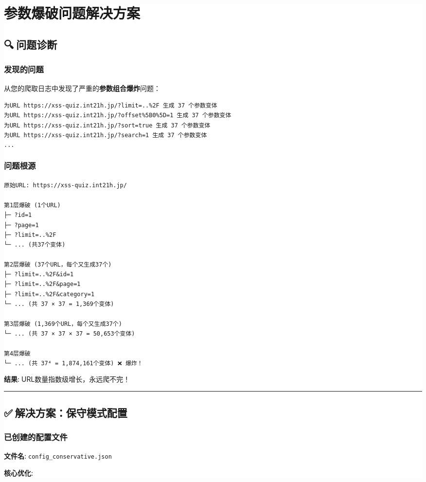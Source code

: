 # 参数爆破问题解决方案

## 🔍 问题诊断

### 发现的问题

从您的爬取日志中发现了严重的**参数组合爆炸**问题：

```
为URL https://xss-quiz.int21h.jp/?limit=..%2F 生成 37 个参数变体
为URL https://xss-quiz.int21h.jp/?offset%5B0%5D=1 生成 37 个参数变体
为URL https://xss-quiz.int21h.jp/?sort=true 生成 37 个参数变体
为URL https://xss-quiz.int21h.jp/?search=1 生成 37 个参数变体
...
```

### 问题根源

```
原始URL: https://xss-quiz.int21h.jp/

第1层爆破 (1个URL)
├─ ?id=1
├─ ?page=1
├─ ?limit=..%2F
└─ ... (共37个变体)

第2层爆破 (37个URL，每个又生成37个)
├─ ?limit=..%2F&id=1
├─ ?limit=..%2F&page=1
├─ ?limit=..%2F&category=1
└─ ... (共 37 × 37 = 1,369个变体)

第3层爆破 (1,369个URL，每个又生成37个)
└─ ... (共 37 × 37 × 37 = 50,653个变体)

第4层爆破
└─ ... (共 37⁴ = 1,874,161个变体) ❌ 爆炸！
```

**结果**: URL数量指数级增长，永远爬不完！

---

## ✅ 解决方案：保守模式配置

### 已创建的配置文件

**文件名**: `config_conservative.json`

**核心优化**:
